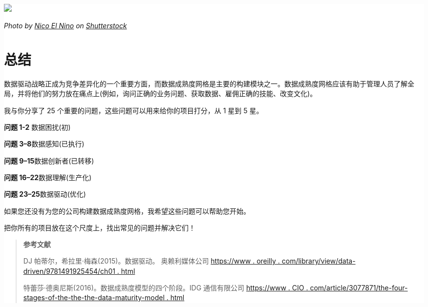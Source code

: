 ![](img/22b55b8d2e5b67d36f6284f4473ab317.png)

*Photo by* [*Nico El Nino*](https://www.shutterstock.com/fr/g/NicoElNino) *on* [*Shutterstock*](https://www.shutterstock.com/fr/)

# **总结**

数据驱动战略正成为竞争差异化的一个重要方面，而数据成熟度网格是主要的构建模块之一。数据成熟度网格应该有助于管理人员了解全局，并将他们的努力放在痛点上(例如，询问正确的业务问题、获取数据、雇佣正确的技能、改变文化)。

我与你分享了 25 个重要的问题，这些问题可以用来给你的项目打分，从 1 星到 5 星。

**问题 1-2** 数据困扰(初)

**问题 3–8**数据感知(已执行)

**问题 9–15**数据创新者(已转移)

**问题 16–22**数据理解(生产化)

**问题 23–25**数据驱动(优化)

如果您还没有为您的公司构建数据成熟度网格，我希望这些问题可以帮助您开始。

把你所有的项目放在这个尺度上，找出常见的问题并解决它们！

> **参考文献**
> 
> DJ 帕蒂尔，希拉里·梅森(2015)。数据驱动。
> 奥赖利媒体公司
> [https://www . oreilly . com/library/view/data-driven/9781491925454/ch01 . html](https://www.oreilly.com/library/view/data-driven/9781491925454/)
> 
> 特蕾莎·德奥尼斯(2016)。数据成熟度模型的四个阶段。IDG 通信有限公司
> [https://www . CIO . com/article/3077871/the-four-stages-of-the-the-the-data-maturity-model . html](https://www.cio.com/article/3077871/the-four-stages-of-the-data-maturity-model.html#)